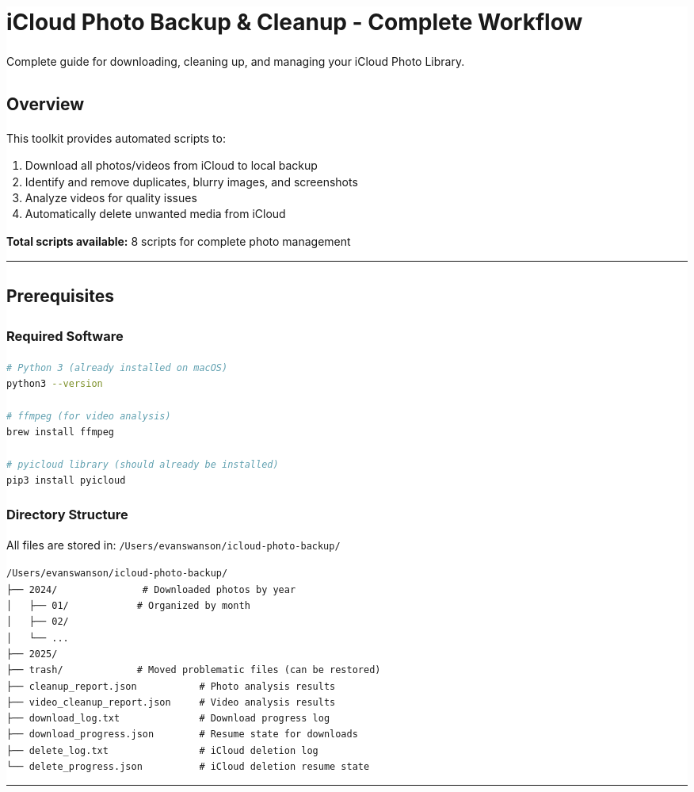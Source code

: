 # iCloud Photo Backup & Cleanup - Complete Workflow

Complete guide for downloading, cleaning up, and managing your iCloud Photo Library.

## Overview

This toolkit provides automated scripts to:
1. Download all photos/videos from iCloud to local backup
2. Identify and remove duplicates, blurry images, and screenshots
3. Analyze videos for quality issues
4. Automatically delete unwanted media from iCloud

**Total scripts available:** 8 scripts for complete photo management

---

## Prerequisites

### Required Software

```bash
# Python 3 (already installed on macOS)
python3 --version

# ffmpeg (for video analysis)
brew install ffmpeg

# pyicloud library (should already be installed)
pip3 install pyicloud
```

### Directory Structure

All files are stored in: `/Users/evanswanson/icloud-photo-backup/`

```
/Users/evanswanson/icloud-photo-backup/
├── 2024/               # Downloaded photos by year
│   ├── 01/            # Organized by month
│   ├── 02/
│   └── ...
├── 2025/
├── trash/             # Moved problematic files (can be restored)
├── cleanup_report.json           # Photo analysis results
├── video_cleanup_report.json     # Video analysis results
├── download_log.txt              # Download progress log
├── download_progress.json        # Resume state for downloads
├── delete_log.txt                # iCloud deletion log
└── delete_progress.json          # iCloud deletion resume state
```

---
